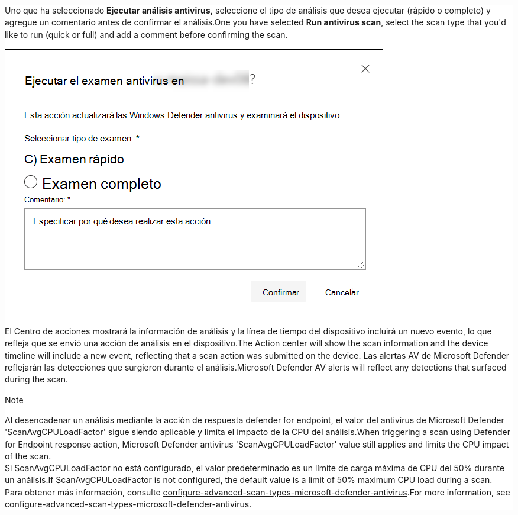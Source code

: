 <span data-ttu-id="85bb5-221">Uno que ha seleccionado **Ejecutar análisis antivirus,** seleccione el tipo de análisis que desea ejecutar (rápido o completo) y agregue un comentario antes de confirmar el análisis.</span><span class="sxs-lookup"><span data-stu-id="85bb5-221">One you have selected **Run antivirus scan**, select the scan type that you'd like to run (quick or full) and add a comment before confirming the scan.</span></span>

![Imagen de notificación para seleccionar un escaneo rápido o un análisis completo y añadir comentarios](images/run-antivirus.png)

<span data-ttu-id="85bb5-223">El Centro de acciones mostrará la información de análisis y la línea de tiempo del dispositivo incluirá un nuevo evento, lo que refleja que se envió una acción de análisis en el dispositivo.</span><span class="sxs-lookup"><span data-stu-id="85bb5-223">The Action center will show the scan information and the device timeline will include a new event, reflecting that a scan action was submitted on the device.</span></span> <span data-ttu-id="85bb5-224">Las alertas AV de Microsoft Defender reflejarán las detecciones que surgieron durante el análisis.</span><span class="sxs-lookup"><span data-stu-id="85bb5-224">Microsoft Defender AV alerts will reflect any detections that surfaced during the scan.</span></span>

>[!NOTE]
><span data-ttu-id="85bb5-225">Al desencadenar un análisis mediante la acción de respuesta defender for endpoint, el valor del antivirus de Microsoft Defender 'ScanAvgCPULoadFactor' sigue siendo aplicable y limita el impacto de la CPU del análisis.</span><span class="sxs-lookup"><span data-stu-id="85bb5-225">When triggering a scan using Defender for Endpoint response action, Microsoft Defender antivirus 'ScanAvgCPULoadFactor' value still applies and limits the CPU impact of the scan.</span></span><br> <span data-ttu-id="85bb5-226">Si ScanAvgCPULoadFactor no está configurado, el valor predeterminado es un límite de carga máxima de CPU del 50% durante un análisis.</span><span class="sxs-lookup"><span data-stu-id="85bb5-226">If ScanAvgCPULoadFactor is not configured, the default value is a limit of 50% maximum CPU load during a scan.</span></span><br>
><span data-ttu-id="85bb5-227">Para obtener más información, consulte [configure-advanced-scan-types-microsoft-defender-antivirus](https://docs.microsoft.com/windows/security/threat-protection/microsoft-defender-antivirus/configure-advanced-scan-types-microsoft-defender-antivirus).</span><span class="sxs-lookup"><span data-stu-id="85bb5-227">For more information, see [configure-advanced-scan-types-microsoft-defender-antivirus](https://docs.microsoft.com/windows/security/threat-protection/microsoft-defender-antivirus/configure-advanced-scan-types-microsoft-defender-antivirus).</span></span>

